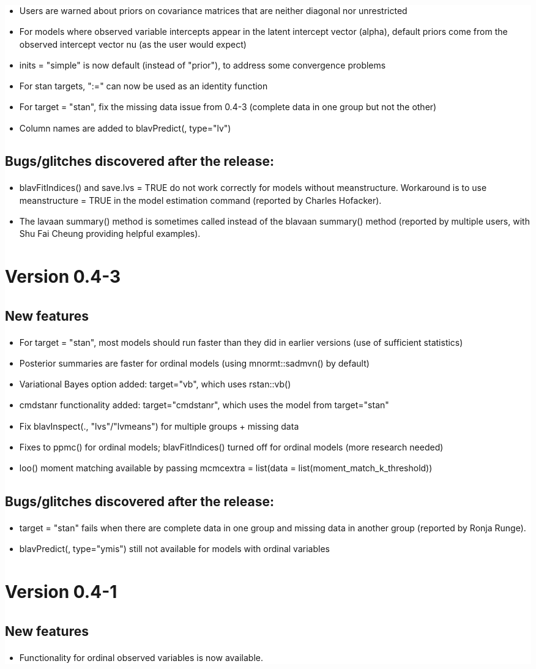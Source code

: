 * Users are warned about priors on covariance matrices that are neither diagonal nor unrestricted

* For models where observed variable intercepts appear in the latent intercept vector (alpha), default priors come from the observed intercept vector nu (as the user would expect)

* inits = "simple" is now default (instead of "prior"), to address some convergence problems

* For stan targets, ":=" can now be used as an identity function

* For target = "stan", fix the missing data issue from 0.4-3 (complete data in one group but not the other)

* Column names are added to blavPredict(, type="lv")

## Bugs/glitches discovered after the release:
* blavFitIndices() and save.lvs = TRUE do not work correctly for models without meanstructure. Workaround is to use meanstructure = TRUE in the model estimation command (reported by Charles Hofacker).

* The lavaan summary() method is sometimes called instead of the blavaan summary() method (reported by multiple users, with Shu Fai Cheung providing helpful examples).



# Version 0.4-3
## New features
* For target = "stan", most models should run faster than they did in earlier versions (use of sufficient statistics)

* Posterior summaries are faster for ordinal models (using mnormt::sadmvn() by default)

* Variational Bayes option added: target="vb", which uses rstan::vb()

* cmdstanr functionality added: target="cmdstanr", which uses the model from target="stan"

* Fix blavInspect(., "lvs"/"lvmeans") for multiple groups + missing data

* Fixes to ppmc() for ordinal models; blavFitIndices() turned off for ordinal models (more research needed)

* loo() moment matching available by passing mcmcextra = list(data = list(moment_match_k_threshold))

## Bugs/glitches discovered after the release:
* target = "stan" fails when there are complete data in one group and missing data in another group (reported by Ronja Runge).

* blavPredict(, type="ymis") still not available for models with ordinal variables



# Version 0.4-1
## New features
* Functionality for ordinal observed variables is now available.

